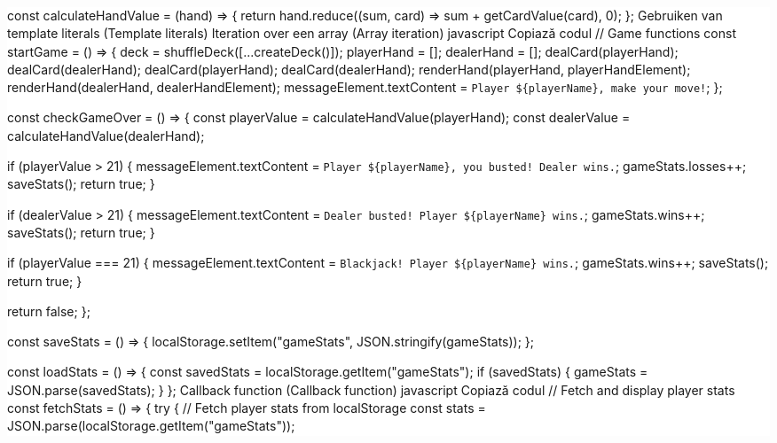 const calculateHandValue = (hand) => {
  return hand.reduce((sum, card) => sum + getCardValue(card), 0);
};
 Gebruiken van template literals (Template literals)
 Iteration over een array (Array iteration)
javascript
Copiază codul
// Game functions
const startGame = () => {
  deck = shuffleDeck([...createDeck()]);
  playerHand = [];
  dealerHand = [];
  dealCard(playerHand);
  dealCard(dealerHand);
  dealCard(playerHand);
  dealCard(dealerHand);
  renderHand(playerHand, playerHandElement);
  renderHand(dealerHand, dealerHandElement);
  messageElement.textContent = `Player ${playerName}, make your move!`;
};

const checkGameOver = () => {
  const playerValue = calculateHandValue(playerHand);
  const dealerValue = calculateHandValue(dealerHand);

  if (playerValue > 21) {
    messageElement.textContent = `Player ${playerName}, you busted! Dealer wins.`;
    gameStats.losses++;
    saveStats();
    return true;
  }

  if (dealerValue > 21) {
    messageElement.textContent = `Dealer busted! Player ${playerName} wins.`;
    gameStats.wins++;
    saveStats();
    return true;
  }

  if (playerValue === 21) {
    messageElement.textContent = `Blackjack! Player ${playerName} wins.`;
    gameStats.wins++;
    saveStats();
    return true;
  }

  return false;
};

const saveStats = () => {
  localStorage.setItem("gameStats", JSON.stringify(gameStats));
};

const loadStats = () => {
  const savedStats = localStorage.getItem("gameStats");
  if (savedStats) {
    gameStats = JSON.parse(savedStats);
  }
};
 Callback function (Callback function)
javascript
Copiază codul
// Fetch and display player stats
const fetchStats = () => {
  try {
    // Fetch player stats from localStorage
    const stats = JSON.parse(localStorage.getItem("gameStats"));